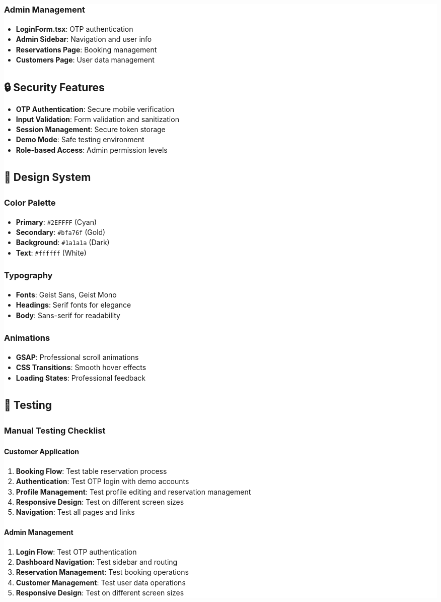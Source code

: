 ### **Admin Management**
- **LoginForm.tsx**: OTP authentication
- **Admin Sidebar**: Navigation and user info
- **Reservations Page**: Booking management
- **Customers Page**: User data management

## 🔒 Security Features

- **OTP Authentication**: Secure mobile verification
- **Input Validation**: Form validation and sanitization
- **Session Management**: Secure token storage
- **Demo Mode**: Safe testing environment
- **Role-based Access**: Admin permission levels

## 🎨 Design System

### **Color Palette**
- **Primary**: `#2EFFFF` (Cyan)
- **Secondary**: `#bfa76f` (Gold)
- **Background**: `#1a1a1a` (Dark)
- **Text**: `#ffffff` (White)

### **Typography**
- **Fonts**: Geist Sans, Geist Mono
- **Headings**: Serif fonts for elegance
- **Body**: Sans-serif for readability

### **Animations**
- **GSAP**: Professional scroll animations
- **CSS Transitions**: Smooth hover effects
- **Loading States**: Professional feedback

## 🧪 Testing

### **Manual Testing Checklist**

#### **Customer Application**
1. **Booking Flow**: Test table reservation process
2. **Authentication**: Test OTP login with demo accounts
3. **Profile Management**: Test profile editing and reservation management
4. **Responsive Design**: Test on different screen sizes
5. **Navigation**: Test all pages and links

#### **Admin Management**
1. **Login Flow**: Test OTP authentication
2. **Dashboard Navigation**: Test sidebar and routing
3. **Reservation Management**: Test booking operations
4. **Customer Management**: Test user data operations
5. **Responsive Design**: Test on different screen sizes
